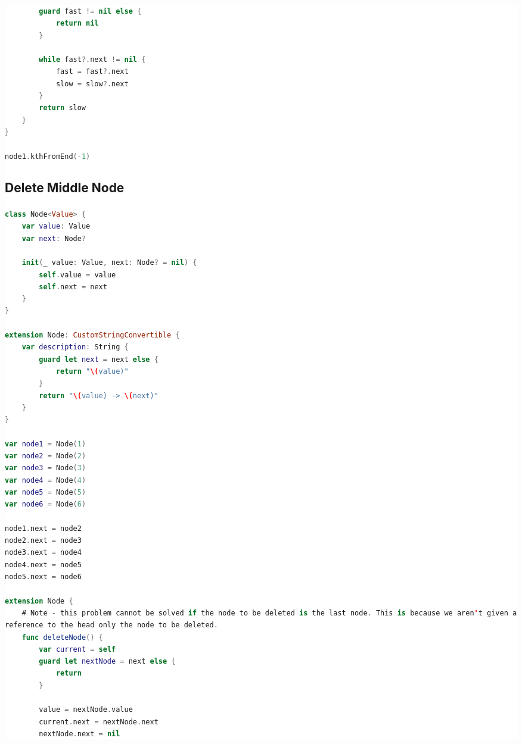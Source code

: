 ```swift
        guard fast != nil else {
            return nil
        }
        
        while fast?.next != nil {
            fast = fast?.next
            slow = slow?.next
        }
        return slow
    }
}

node1.kthFromEnd(-1)

```

## Delete Middle Node

```swift
class Node<Value> {
    var value: Value
    var next: Node?
    
    init(_ value: Value, next: Node? = nil) {
        self.value = value
        self.next = next
    }
}

extension Node: CustomStringConvertible {
    var description: String {
        guard let next = next else {
            return "\(value)"
        }
        return "\(value) -> \(next)"
    }
}

var node1 = Node(1)
var node2 = Node(2)
var node3 = Node(3)
var node4 = Node(4)
var node5 = Node(5)
var node6 = Node(6)

node1.next = node2
node2.next = node3
node3.next = node4
node4.next = node5
node5.next = node6

extension Node {
    # Note - this problem cannot be solved if the node to be deleted is the last node. This is because we aren't given a reference to the head only the node to be deleted.
    func deleteNode() {
        var current = self
        guard let nextNode = next else {
            return
        }
        
        value = nextNode.value
        current.next = nextNode.next
        nextNode.next = nil
```